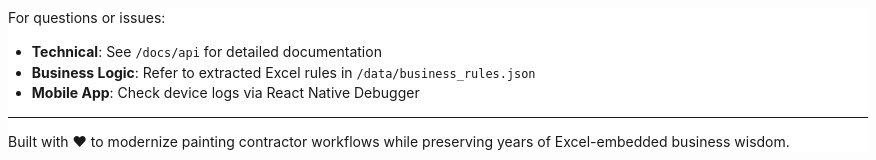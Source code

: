 For questions or issues:
- **Technical**: See `/docs/api` for detailed documentation
- **Business Logic**: Refer to extracted Excel rules in `/data/business_rules.json`
- **Mobile App**: Check device logs via React Native Debugger

---

Built with ❤️ to modernize painting contractor workflows while preserving years of Excel-embedded business wisdom.